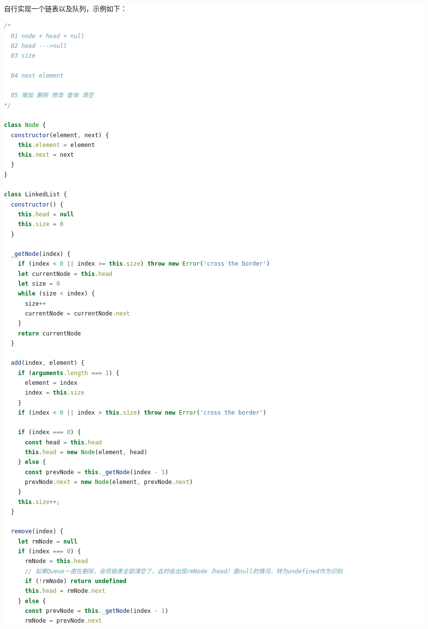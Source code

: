 自行实现一个链表以及队列，示例如下：

```js
/* 
  01 node + head + null 
  02 head --->null 
  03 size 

  04 next element

  05 增加 删除 修改 查询 清空 
*/

class Node {
  constructor(element, next) {
    this.element = element
    this.next = next
  }
}

class LinkedList {
  constructor() {
    this.head = null
    this.size = 0
  }

  _getNode(index) {
    if (index < 0 || index >= this.size) throw new Error('cross the border')
    let currentNode = this.head
    let size = 0
    while (size < index) {
      size++
      currentNode = currentNode.next
    }
    return currentNode
  }

  add(index, element) {
    if (arguments.length === 1) {
      element = index
      index = this.size
    }
    if (index < 0 || index > this.size) throw new Error('cross the border')

    if (index === 0) {
      const head = this.head
      this.head = new Node(element, head)
    } else {
      const prevNode = this._getNode(index - 1)
      prevNode.next = new Node(element, prevNode.next)
    }
    this.size++;
  }

  remove(index) {
    let rmNode = null
    if (index === 0) {
      rmNode = this.head
      // 如果Queue一直在删除，会将链表全部清空了，此时会出现rmNode（head）是null的情况，转为undefined作为识别
      if (!rmNode) return undefined
      this.head = rmNode.next
    } else {
      const prevNode = this._getNode(index - 1)
      rmNode = prevNode.next
```